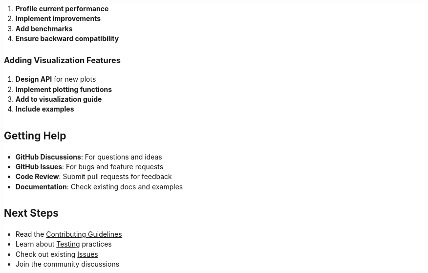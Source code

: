 1. **Profile current performance**
2. **Implement improvements**
3. **Add benchmarks**
4. **Ensure backward compatibility**

### Adding Visualization Features

1. **Design API** for new plots
2. **Implement plotting functions**
3. **Add to visualization guide**
4. **Include examples**

## Getting Help

- **GitHub Discussions**: For questions and ideas
- **GitHub Issues**: For bugs and feature requests
- **Code Review**: Submit pull requests for feedback
- **Documentation**: Check existing docs and examples

## Next Steps

- Read the [Contributing Guidelines](guidelines.md)
- Learn about [Testing](testing.md) practices
- Check out existing [Issues](https://github.com/gerritjandebruin/easy-pmf/issues)
- Join the community discussions
